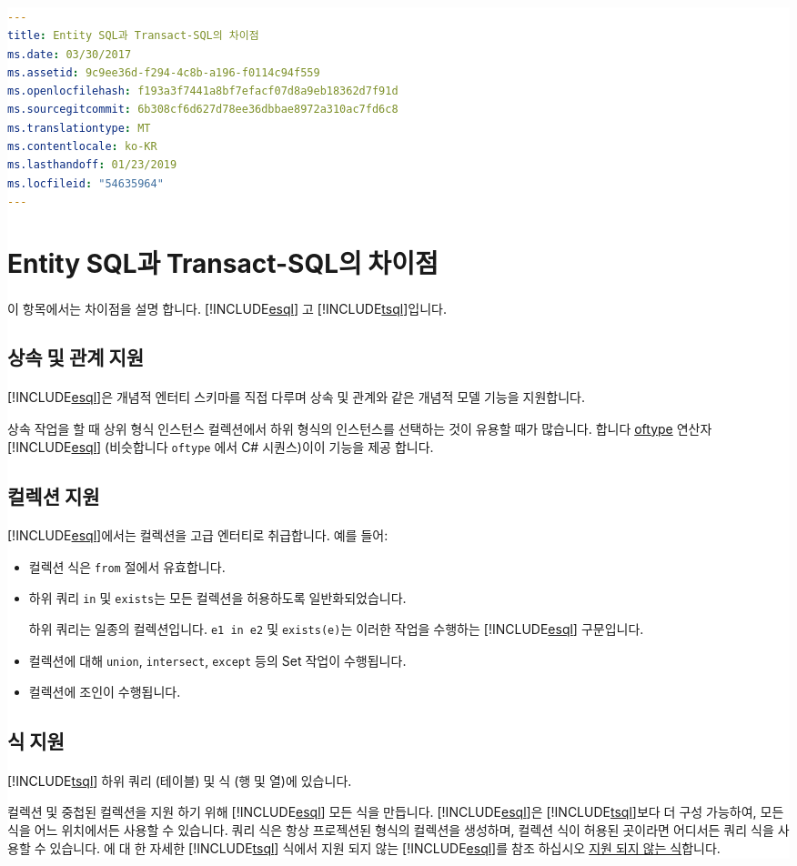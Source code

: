 ```yaml
---
title: Entity SQL과 Transact-SQL의 차이점
ms.date: 03/30/2017
ms.assetid: 9c9ee36d-f294-4c8b-a196-f0114c94f559
ms.openlocfilehash: f193a3f7441a8bf7efacf07d8a9eb18362d7f91d
ms.sourcegitcommit: 6b308cf6d627d78ee36dbbae8972a310ac7fd6c8
ms.translationtype: MT
ms.contentlocale: ko-KR
ms.lasthandoff: 01/23/2019
ms.locfileid: "54635964"
---
```

# <a name="how-entity-sql-differs-from-transact-sql"></a>Entity SQL과 Transact-SQL의 차이점
이 항목에서는 차이점을 설명 합니다. [!INCLUDE[esql](../../../../../../includes/esql-md.md)] 고 [!INCLUDE[tsql](../../../../../../includes/tsql-md.md)]입니다.  
  
## <a name="inheritance-and-relationships-support"></a>상속 및 관계 지원  
 [!INCLUDE[esql](../../../../../../includes/esql-md.md)]은 개념적 엔터티 스키마를 직접 다루며 상속 및 관계와 같은 개념적 모델 기능을 지원합니다.  
  
 상속 작업을 할 때 상위 형식 인스턴스 컬렉션에서 하위 형식의 인스턴스를 선택하는 것이 유용할 때가 많습니다. 합니다 [oftype](../../../../../../docs/framework/data/adonet/ef/language-reference/oftype-entity-sql.md) 연산자 [!INCLUDE[esql](../../../../../../includes/esql-md.md)] (비슷합니다 `oftype` 에서 C# 시퀀스)이이 기능을 제공 합니다.  
  
## <a name="support-for-collections"></a>컬렉션 지원  
 [!INCLUDE[esql](../../../../../../includes/esql-md.md)]에서는 컬렉션을 고급 엔터티로 취급합니다. 예를 들어:  
  
-   컬렉션 식은 `from` 절에서 유효합니다.  
  
-   하위 쿼리 `in` 및 `exists`는 모든 컬렉션을 허용하도록 일반화되었습니다.  
  
     하위 쿼리는 일종의 컬렉션입니다. `e1 in e2` 및 `exists(e)`는 이러한 작업을 수행하는 [!INCLUDE[esql](../../../../../../includes/esql-md.md)] 구문입니다.  
  
-   컬렉션에 대해 `union`, `intersect`, `except` 등의 Set 작업이 수행됩니다.  
  
-   컬렉션에 조인이 수행됩니다.  
  
## <a name="support-for-expressions"></a>식 지원  
 [!INCLUDE[tsql](../../../../../../includes/tsql-md.md)] 하위 쿼리 (테이블) 및 식 (행 및 열)에 있습니다.  
  
 컬렉션 및 중첩된 컬렉션을 지원 하기 위해 [!INCLUDE[esql](../../../../../../includes/esql-md.md)] 모든 식을 만듭니다. [!INCLUDE[esql](../../../../../../includes/esql-md.md)]은 [!INCLUDE[tsql](../../../../../../includes/tsql-md.md)]보다 더 구성 가능하여, 모든 식을 어느 위치에서든 사용할 수 있습니다. 쿼리 식은 항상 프로젝션된 형식의 컬렉션을 생성하며, 컬렉션 식이 허용된 곳이라면 어디서든 쿼리 식을 사용할 수 있습니다. 에 대 한 자세한 [!INCLUDE[tsql](../../../../../../includes/tsql-md.md)] 식에서 지원 되지 않는 [!INCLUDE[esql](../../../../../../includes/esql-md.md)]를 참조 하십시오 [지원 되지 않는 식](../../../../../../docs/framework/data/adonet/ef/language-reference/unsupported-expressions-entity-sql.md)합니다.  
  